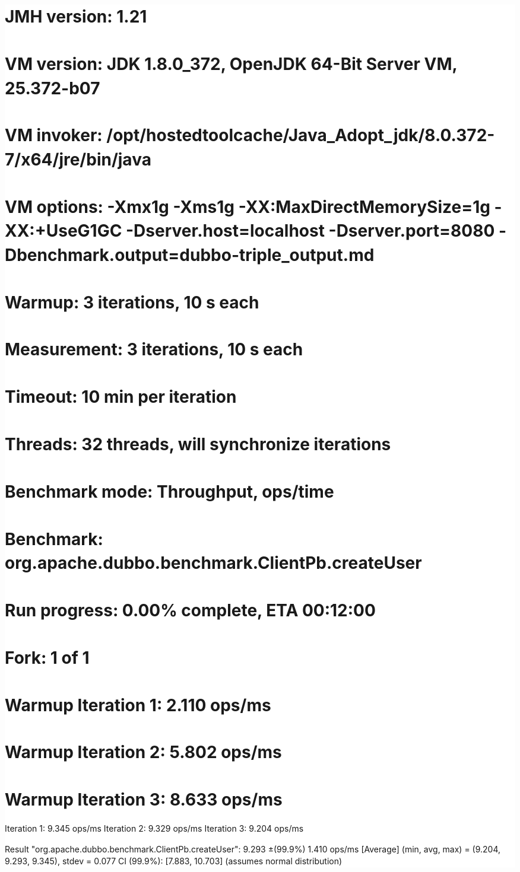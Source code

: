 # JMH version: 1.21
# VM version: JDK 1.8.0_372, OpenJDK 64-Bit Server VM, 25.372-b07
# VM invoker: /opt/hostedtoolcache/Java_Adopt_jdk/8.0.372-7/x64/jre/bin/java
# VM options: -Xmx1g -Xms1g -XX:MaxDirectMemorySize=1g -XX:+UseG1GC -Dserver.host=localhost -Dserver.port=8080 -Dbenchmark.output=dubbo-triple_output.md
# Warmup: 3 iterations, 10 s each
# Measurement: 3 iterations, 10 s each
# Timeout: 10 min per iteration
# Threads: 32 threads, will synchronize iterations
# Benchmark mode: Throughput, ops/time
# Benchmark: org.apache.dubbo.benchmark.ClientPb.createUser

# Run progress: 0.00% complete, ETA 00:12:00
# Fork: 1 of 1
# Warmup Iteration   1: 2.110 ops/ms
# Warmup Iteration   2: 5.802 ops/ms
# Warmup Iteration   3: 8.633 ops/ms
Iteration   1: 9.345 ops/ms
Iteration   2: 9.329 ops/ms
Iteration   3: 9.204 ops/ms


Result "org.apache.dubbo.benchmark.ClientPb.createUser":
  9.293 ±(99.9%) 1.410 ops/ms [Average]
  (min, avg, max) = (9.204, 9.293, 9.345), stdev = 0.077
  CI (99.9%): [7.883, 10.703] (assumes normal distribution)
